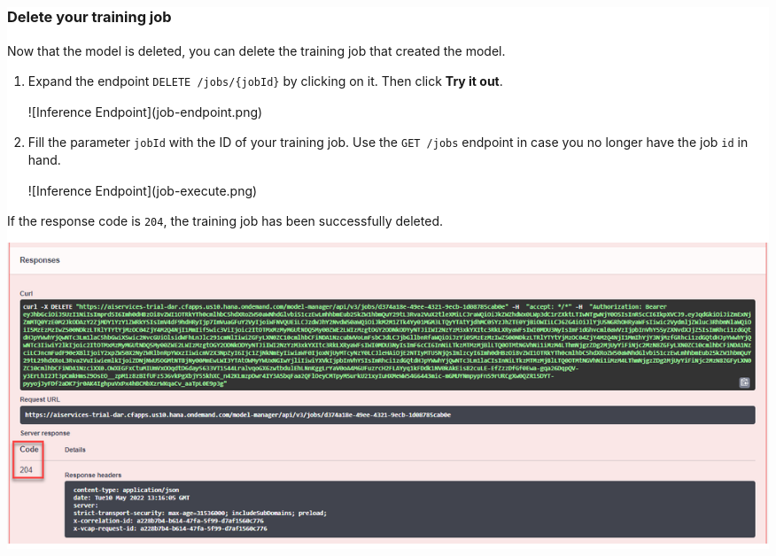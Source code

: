 

### Delete your training job


Now that the model is deleted, you can delete the training job that created the model.

1. Expand the endpoint `DELETE /jobs/{jobId}` by clicking on it. Then click **Try it out**.

    <!-- border -->![Inference Endpoint](job-endpoint.png)

2. Fill the parameter `jobId` with the ID of your training job. Use the `GET /jobs` endpoint in case you no longer have the job `id` in hand.

    <!-- border -->![Inference Endpoint](job-execute.png)

If the response code is `204`, the training job has been successfully deleted.

![Inference Endpoint](job-response.png)
